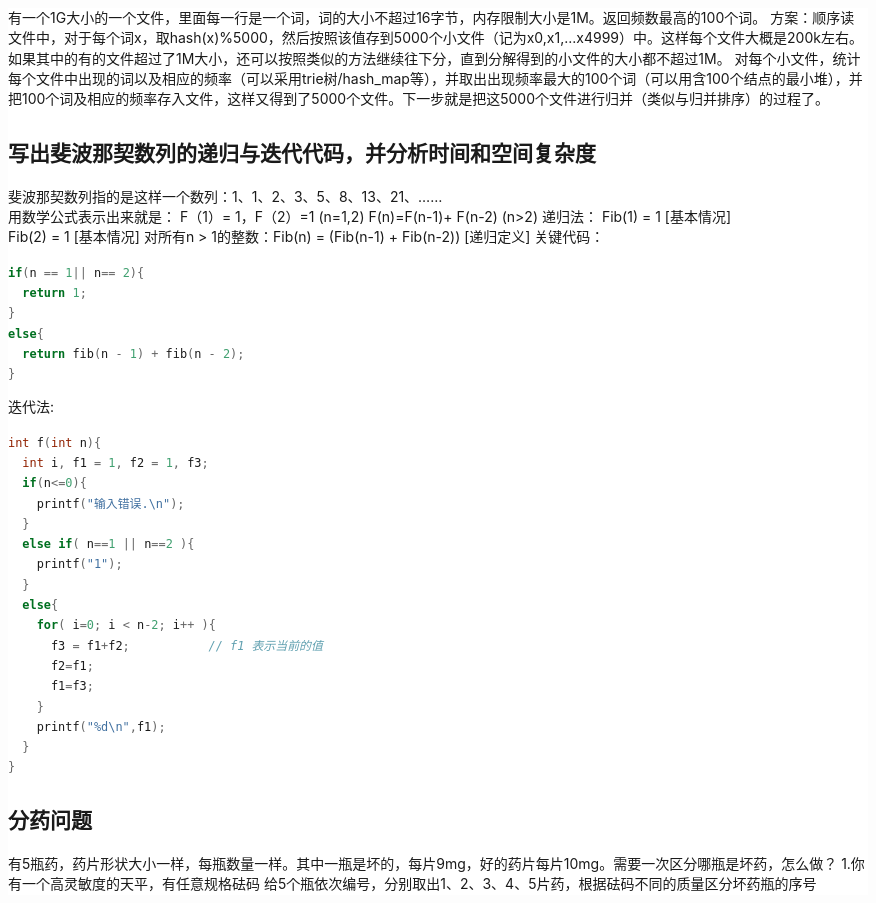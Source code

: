 有一个1G大小的一个文件，里面每一行是一个词，词的大小不超过16字节，内存限制大小是1M。返回频数最高的100个词。
方案：顺序读文件中，对于每个词x，取hash(x)%5000，然后按照该值存到5000个小文件（记为x0,x1,...x4999）中。这样每个文件大概是200k左右。
如果其中的有的文件超过了1M大小，还可以按照类似的方法继续往下分，直到分解得到的小文件的大小都不超过1M。
对每个小文件，统计每个文件中出现的词以及相应的频率（可以采用trie树/hash_map等），并取出出现频率最大的100个词（可以用含100个结点的最小堆），并把100个词及相应的频率存入文件，这样又得到了5000个文件。下一步就是把这5000个文件进行归并（类似与归并排序）的过程了。


## 写出斐波那契数列的递归与迭代代码，并分析时间和空间复杂度

斐波那契数列指的是这样一个数列：1、1、2、3、5、8、13、21、……     
用数学公式表示出来就是：
  F（1）= 1，F（2）=1     (n=1,2)
  F(n)=F(n-1)+ F(n-2)      (n>2)
递归法：
  Fib(1) = 1 [基本情况]  
  Fib(2) = 1 [基本情况] 
  对所有n > 1的整数：Fib(n) = (Fib(n-1) + Fib(n-2)) [递归定义]
关键代码：

```c++
if(n == 1|| n== 2){
  return 1;
}
else{
  return fib(n - 1) + fib(n - 2);
}
```

迭代法:
```c++
int f(int n){
  int i, f1 = 1, f2 = 1, f3;
  if(n<=0){
    printf("输入错误.\n");
  }
  else if( n==1 || n==2 ){
    printf("1");
  }
  else{
    for( i=0; i < n-2; i++ ){
      f3 = f1+f2;           // f1 表示当前的值
      f2=f1;
      f1=f3;
    }   
    printf("%d\n",f1);
  }
}
```

## 分药问题

 有5瓶药，药片形状大小一样，每瓶数量一样。其中一瓶是坏的，每片9mg，好的药片每片10mg。需要一次区分哪瓶是坏药，怎么做？
1.你有一个高灵敏度的天平，有任意规格砝码
给5个瓶依次编号，分别取出1、2、3、4、5片药，根据砝码不同的质量区分坏药瓶的序号
